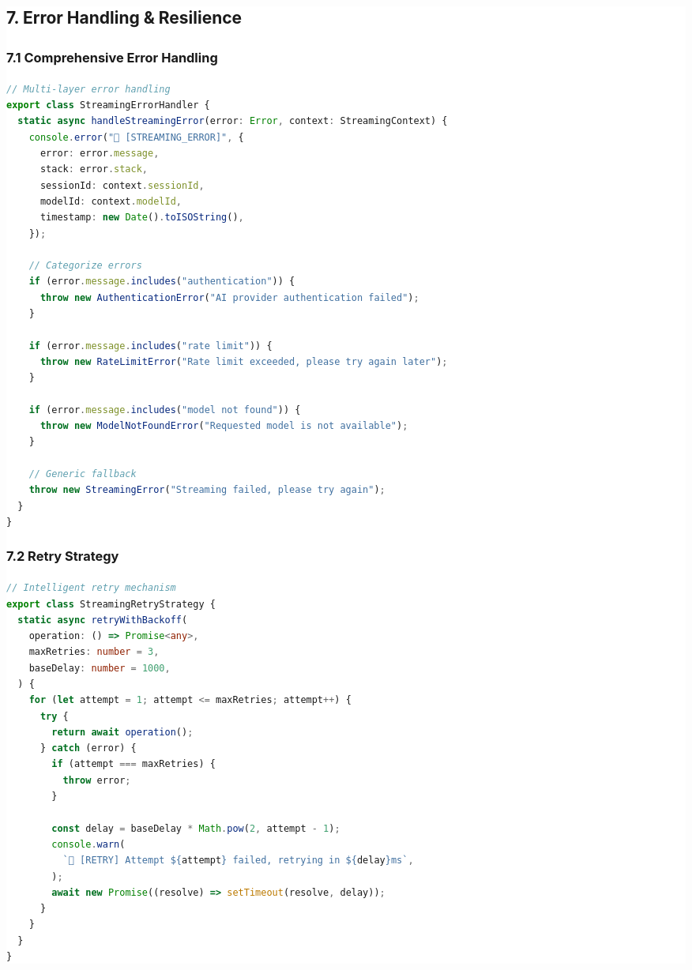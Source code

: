 ## 7. Error Handling & Resilience

### 7.1 Comprehensive Error Handling

```typescript
// Multi-layer error handling
export class StreamingErrorHandler {
  static async handleStreamingError(error: Error, context: StreamingContext) {
    console.error("🔴 [STREAMING_ERROR]", {
      error: error.message,
      stack: error.stack,
      sessionId: context.sessionId,
      modelId: context.modelId,
      timestamp: new Date().toISOString(),
    });

    // Categorize errors
    if (error.message.includes("authentication")) {
      throw new AuthenticationError("AI provider authentication failed");
    }

    if (error.message.includes("rate limit")) {
      throw new RateLimitError("Rate limit exceeded, please try again later");
    }

    if (error.message.includes("model not found")) {
      throw new ModelNotFoundError("Requested model is not available");
    }

    // Generic fallback
    throw new StreamingError("Streaming failed, please try again");
  }
}
```

### 7.2 Retry Strategy

```typescript
// Intelligent retry mechanism
export class StreamingRetryStrategy {
  static async retryWithBackoff(
    operation: () => Promise<any>,
    maxRetries: number = 3,
    baseDelay: number = 1000,
  ) {
    for (let attempt = 1; attempt <= maxRetries; attempt++) {
      try {
        return await operation();
      } catch (error) {
        if (attempt === maxRetries) {
          throw error;
        }

        const delay = baseDelay * Math.pow(2, attempt - 1);
        console.warn(
          `🔄 [RETRY] Attempt ${attempt} failed, retrying in ${delay}ms`,
        );
        await new Promise((resolve) => setTimeout(resolve, delay));
      }
    }
  }
}
```
